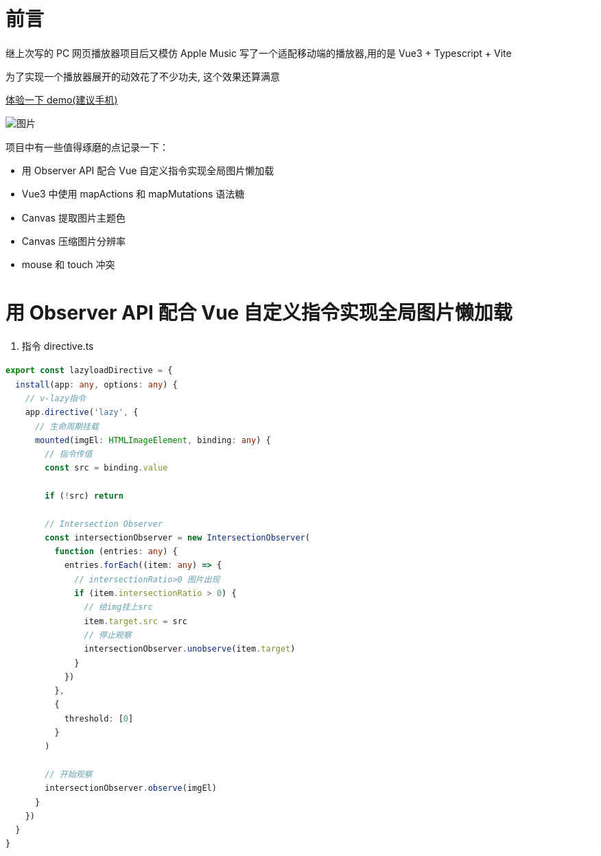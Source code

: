 # 前言

继上次写的 PC 网页播放器项目后又模仿 Apple Music 写了一个适配移动端的播放器,用的是 Vue3 + Typescript + Vite

为了实现一个播放器展开的动效花了不少功夫, 这个效果还算满意

[体验一下 demo(建议手机)](https://demo.Yuki.club/music)

![图片](http://cdn.Yuki.club/screenshots/blog/vite-music.gif)

项目中有一些值得琢磨的点记录一下：

- 用 Observer API 配合 Vue 自定义指令实现全局图片懒加载

- Vue3 中使用 mapActions 和 mapMutations 语法糖

- Canvas 提取图片主题色

- Canvas 压缩图片分辨率

- mouse 和 touch 冲突

# 用 Observer API 配合 Vue 自定义指令实现全局图片懒加载

1. 指令 directive.ts

```typescript
export const lazyloadDirective = {
  install(app: any, options: any) {
    // v-lazy指令
    app.directive('lazy', {
      // 生命周期挂载
      mounted(imgEl: HTMLImageElement, binding: any) {
        // 指令传值
        const src = binding.value

        if (!src) return

        // Intersection Observer
        const intersectionObserver = new IntersectionObserver(
          function (entries: any) {
            entries.forEach((item: any) => {
              // intersectionRatio>0 图片出现
              if (item.intersectionRatio > 0) {
                // 给img挂上src
                item.target.src = src
                // 停止观察
                intersectionObserver.unobserve(item.target)
              }
            })
          },
          {
            threshold: [0]
          }
        )

        // 开始观察
        intersectionObserver.observe(imgEl)
      }
    })
  }
}
```
